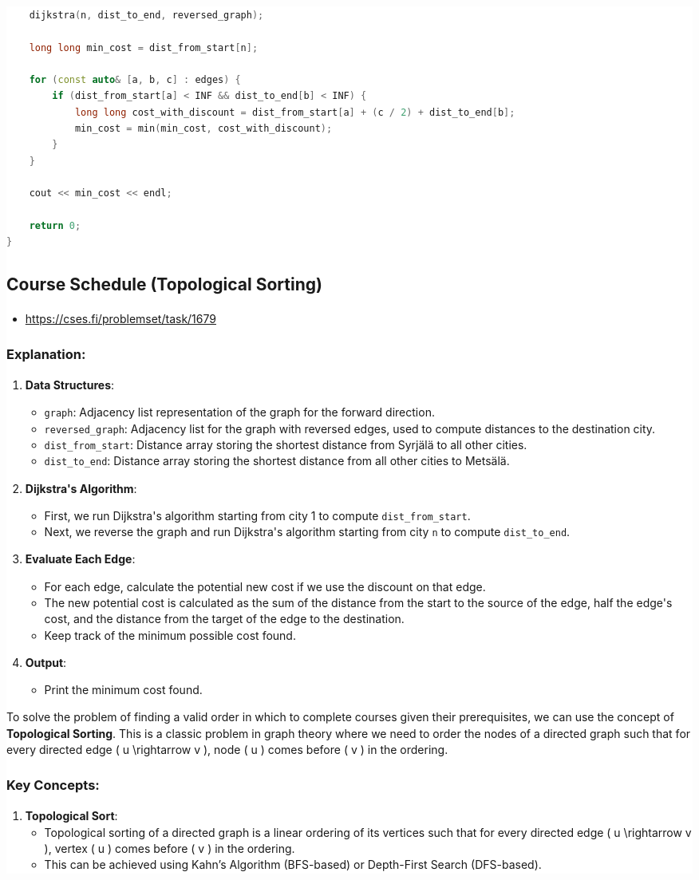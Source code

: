 ```cpp
    dijkstra(n, dist_to_end, reversed_graph);

    long long min_cost = dist_from_start[n];
    
    for (const auto& [a, b, c] : edges) {
        if (dist_from_start[a] < INF && dist_to_end[b] < INF) {
            long long cost_with_discount = dist_from_start[a] + (c / 2) + dist_to_end[b];
            min_cost = min(min_cost, cost_with_discount);
        }
    }

    cout << min_cost << endl;

    return 0;
}
```

## Course Schedule (Topological Sorting)
- https://cses.fi/problemset/task/1679

### Explanation:
1. **Data Structures**:
    - `graph`: Adjacency list representation of the graph for the forward direction.
    - `reversed_graph`: Adjacency list for the graph with reversed edges, used to compute distances to the destination city.
    - `dist_from_start`: Distance array storing the shortest distance from Syrjälä to all other cities.
    - `dist_to_end`: Distance array storing the shortest distance from all other cities to Metsälä.

2. **Dijkstra's Algorithm**:
    - First, we run Dijkstra's algorithm starting from city 1 to compute `dist_from_start`.
    - Next, we reverse the graph and run Dijkstra's algorithm starting from city `n` to compute `dist_to_end`.

3. **Evaluate Each Edge**:
    - For each edge, calculate the potential new cost if we use the discount on that edge.
    - The new potential cost is calculated as the sum of the distance from the start to the source of the edge, half the edge's cost, and the distance from the target of the edge to the destination.
    - Keep track of the minimum possible cost found.

4. **Output**:
    - Print the minimum cost found.


To solve the problem of finding a valid order in which to complete courses given their prerequisites, we can use the concept of **Topological Sorting**. This is a classic problem in graph theory where we need to order the nodes of a directed graph such that for every directed edge \( u \rightarrow v \), node \( u \) comes before \( v \) in the ordering.

### Key Concepts:

1. **Topological Sort**:
   - Topological sorting of a directed graph is a linear ordering of its vertices such that for every directed edge \( u \rightarrow v \), vertex \( u \) comes before \( v \) in the ordering.
   - This can be achieved using Kahn’s Algorithm (BFS-based) or Depth-First Search (DFS-based).
